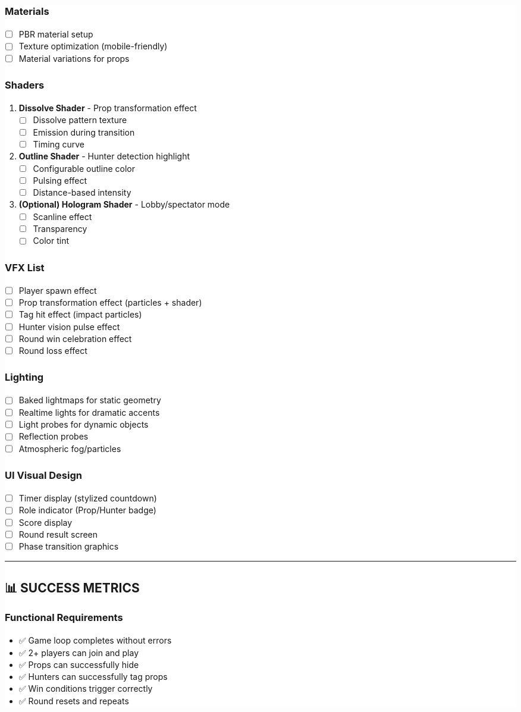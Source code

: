 ### Materials
- [ ] PBR material setup
- [ ] Texture optimization (mobile-friendly)
- [ ] Material variations for props

### Shaders
1. **Dissolve Shader** - Prop transformation effect
   - [ ] Dissolve pattern texture
   - [ ] Emission during transition
   - [ ] Timing curve

2. **Outline Shader** - Hunter detection highlight
   - [ ] Configurable outline color
   - [ ] Pulsing effect
   - [ ] Distance-based intensity

3. **(Optional) Hologram Shader** - Lobby/spectator mode
   - [ ] Scanline effect
   - [ ] Transparency
   - [ ] Color tint

### VFX List
- [ ] Player spawn effect
- [ ] Prop transformation effect (particles + shader)
- [ ] Tag hit effect (impact particles)
- [ ] Hunter vision pulse effect
- [ ] Round win celebration effect
- [ ] Round loss effect

### Lighting
- [ ] Baked lightmaps for static geometry
- [ ] Realtime lights for dramatic accents
- [ ] Light probes for dynamic objects
- [ ] Reflection probes
- [ ] Atmospheric fog/particles

### UI Visual Design
- [ ] Timer display (stylized countdown)
- [ ] Role indicator (Prop/Hunter badge)
- [ ] Score display
- [ ] Round result screen
- [ ] Phase transition graphics

---

## 📊 SUCCESS METRICS

### Functional Requirements
- ✅ Game loop completes without errors
- ✅ 2+ players can join and play
- ✅ Props can successfully hide
- ✅ Hunters can successfully tag props
- ✅ Win conditions trigger correctly
- ✅ Round resets and repeats
